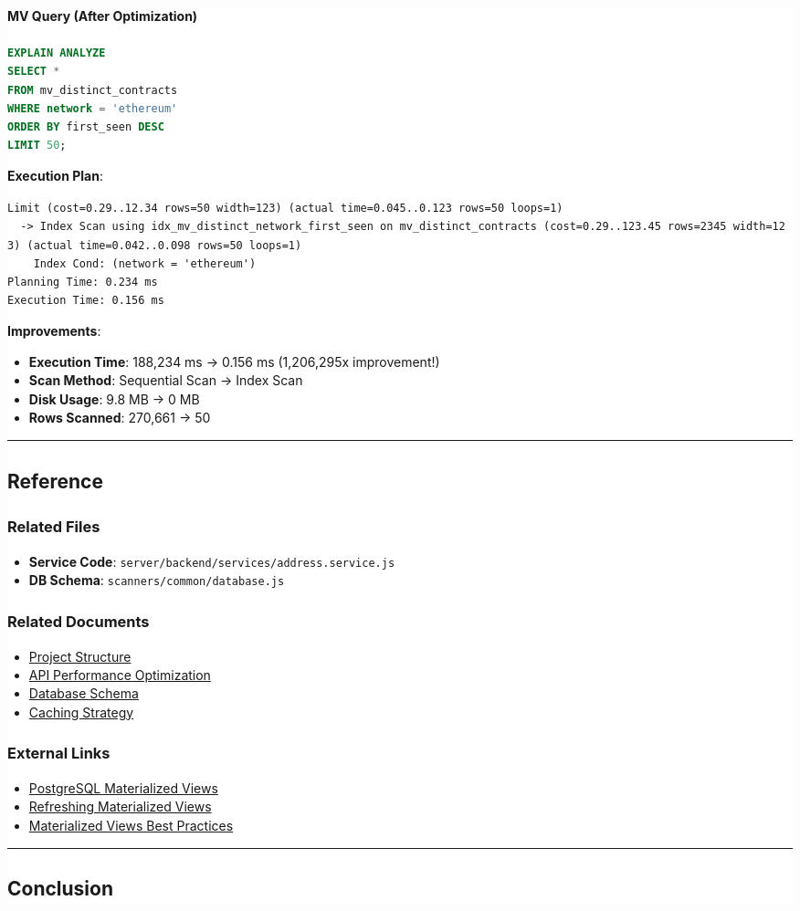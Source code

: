 #### MV Query (After Optimization)
```sql
EXPLAIN ANALYZE
SELECT *
FROM mv_distinct_contracts
WHERE network = 'ethereum'
ORDER BY first_seen DESC
LIMIT 50;
```

**Execution Plan**:
```
Limit (cost=0.29..12.34 rows=50 width=123) (actual time=0.045..0.123 rows=50 loops=1)
  -> Index Scan using idx_mv_distinct_network_first_seen on mv_distinct_contracts (cost=0.29..123.45 rows=2345 width=123) (actual time=0.042..0.098 rows=50 loops=1)
    Index Cond: (network = 'ethereum')
Planning Time: 0.234 ms
Execution Time: 0.156 ms
```

**Improvements**:
- **Execution Time**: 188,234 ms → 0.156 ms (1,206,295x improvement!)
- **Scan Method**: Sequential Scan → Index Scan
- **Disk Usage**: 9.8 MB → 0 MB
- **Rows Scanned**: 270,661 → 50

---

## Reference

### Related Files
- **Service Code**: `server/backend/services/address.service.js`
- **DB Schema**: `scanners/common/database.js`

### Related Documents
- [Project Structure](./project-structure.md)
- [API Performance Optimization](./api-performance-optimization.md)
- [Database Schema](./database-schema.md)
- [Caching Strategy](./caching-strategy.md)

### External Links
- [PostgreSQL Materialized Views](https://www.postgresql.org/docs/current/sql-creatematerializedview.html)
- [Refreshing Materialized Views](https://www.postgresql.org/docs/current/sql-refreshmaterializedview.html)
- [Materialized Views Best Practices](https://wiki.postgresql.org/wiki/Materialized_Views)

---

## Conclusion
